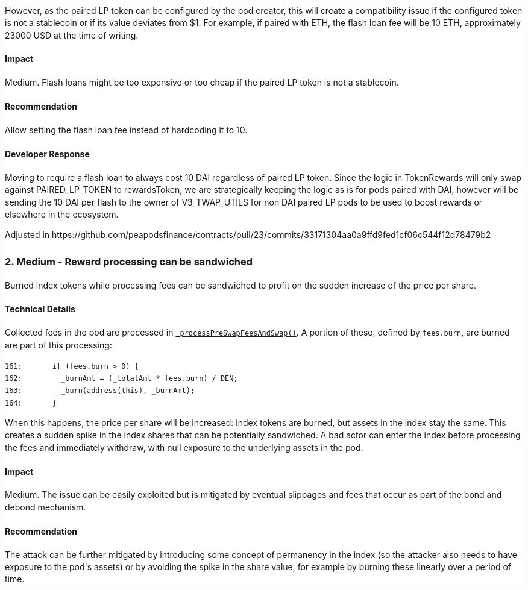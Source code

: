 However, as the paired LP token can be configured by the pod creator, this will create a compatibility issue if the configured token is not a stablecoin or if its value deviates from $1. For example, if paired with ETH, the flash loan fee will be 10 ETH, approximately 23000 USD at the time of writing.

#### Impact

Medium. Flash loans might be too expensive or too cheap if the paired LP token is not a stablecoin.

#### Recommendation

Allow setting the flash loan fee instead of hardcoding it to 10.

#### Developer Response

Moving to require a flash loan to always cost 10 DAI regardless of paired LP token. Since the logic in TokenRewards will only swap against PAIRED_LP_TOKEN to rewardsToken, we are strategically keeping the logic as is for pods paired with DAI, however will be sending the 10 DAI per flash to the owner of V3_TWAP_UTILS for non DAI paired LP pods to be used to boost rewards or elsewhere in the ecosystem.

Adjusted in https://github.com/peapodsfinance/contracts/pull/23/commits/33171304aa0a9ffd9fed1cf06c544f12d78479b2

### 2. Medium - Reward processing can be sandwiched

Burned index tokens while processing fees can be sandwiched to profit on the sudden increase of the price per share.

#### Technical Details

Collected fees in the pod are processed in [`_processPreSwapFeesAndSwap()`](https://github.com/peapodsfinance/contracts/blob/8bcb1c1da08017564f3f7e7bd7c54b130027607f/contracts/DecentralizedIndex.sol#L151). A portion of these, defined by `fees.burn`, are burned are part of this processing:

```solidity
161:       if (fees.burn > 0) {
162:         _burnAmt = (_totalAmt * fees.burn) / DEN;
163:         _burn(address(this), _burnAmt);
164:       }
```

When this happens, the price per share will be increased: index tokens are burned, but assets in the index stay the same. This creates a sudden spike in the index shares that can be potentially sandwiched. A bad actor can enter the index before processing the fees and immediately withdraw, with null exposure to the underlying assets in the pod.

#### Impact

Medium. The issue can be easily exploited but is mitigated by eventual slippages and fees that occur as part of the bond and debond mechanism.

#### Recommendation

The attack can be further mitigated by introducing some concept of permanency in the index (so the attacker also needs to have exposure to the pod's assets) or by avoiding the spike in the share value, for example by burning these linearly over a period of time.
